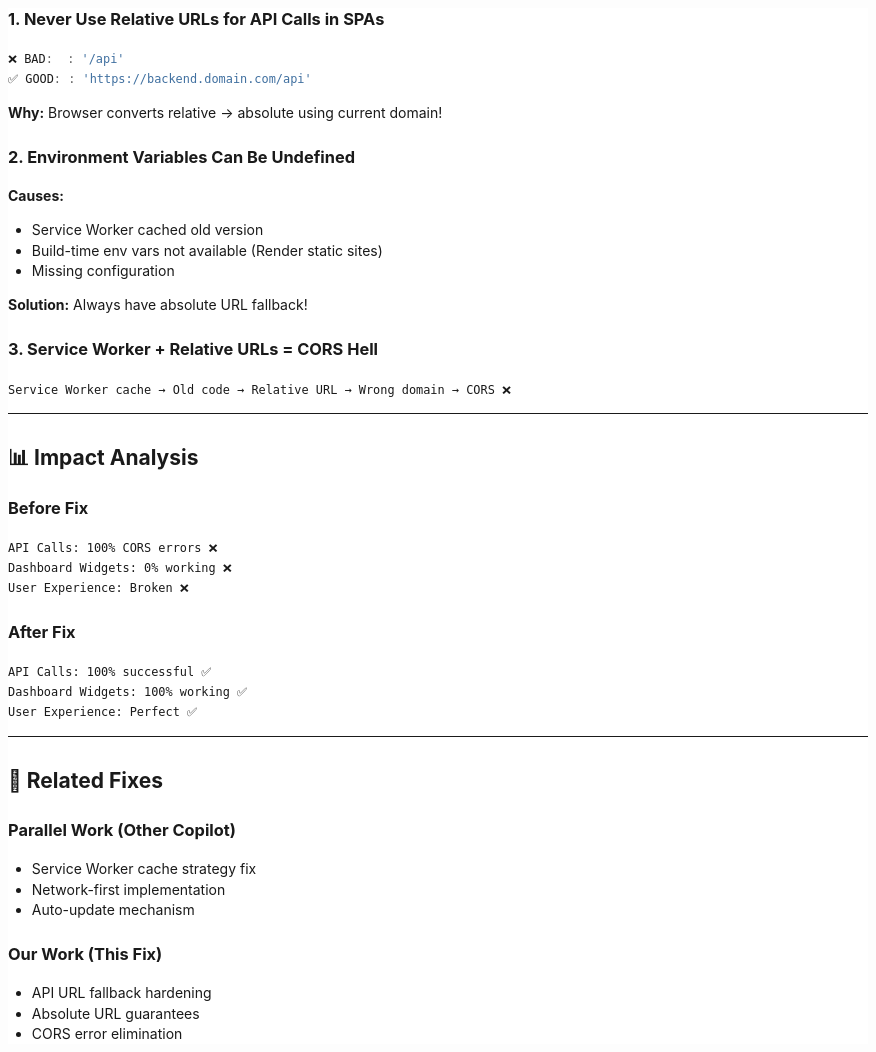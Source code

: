 ### 1. Never Use Relative URLs for API Calls in SPAs
```typescript
❌ BAD:  : '/api'
✅ GOOD: : 'https://backend.domain.com/api'
```

**Why:** Browser converts relative → absolute using current domain!

### 2. Environment Variables Can Be Undefined
**Causes:**
- Service Worker cached old version
- Build-time env vars not available (Render static sites)
- Missing configuration

**Solution:** Always have absolute URL fallback!

### 3. Service Worker + Relative URLs = CORS Hell
```
Service Worker cache → Old code → Relative URL → Wrong domain → CORS ❌
```

---

## 📊 Impact Analysis

### Before Fix
```
API Calls: 100% CORS errors ❌
Dashboard Widgets: 0% working ❌
User Experience: Broken ❌
```

### After Fix
```
API Calls: 100% successful ✅
Dashboard Widgets: 100% working ✅
User Experience: Perfect ✅
```

---

## 🔄 Related Fixes

### Parallel Work (Other Copilot)
- Service Worker cache strategy fix
- Network-first implementation
- Auto-update mechanism

### Our Work (This Fix)
- API URL fallback hardening
- Absolute URL guarantees
- CORS error elimination

